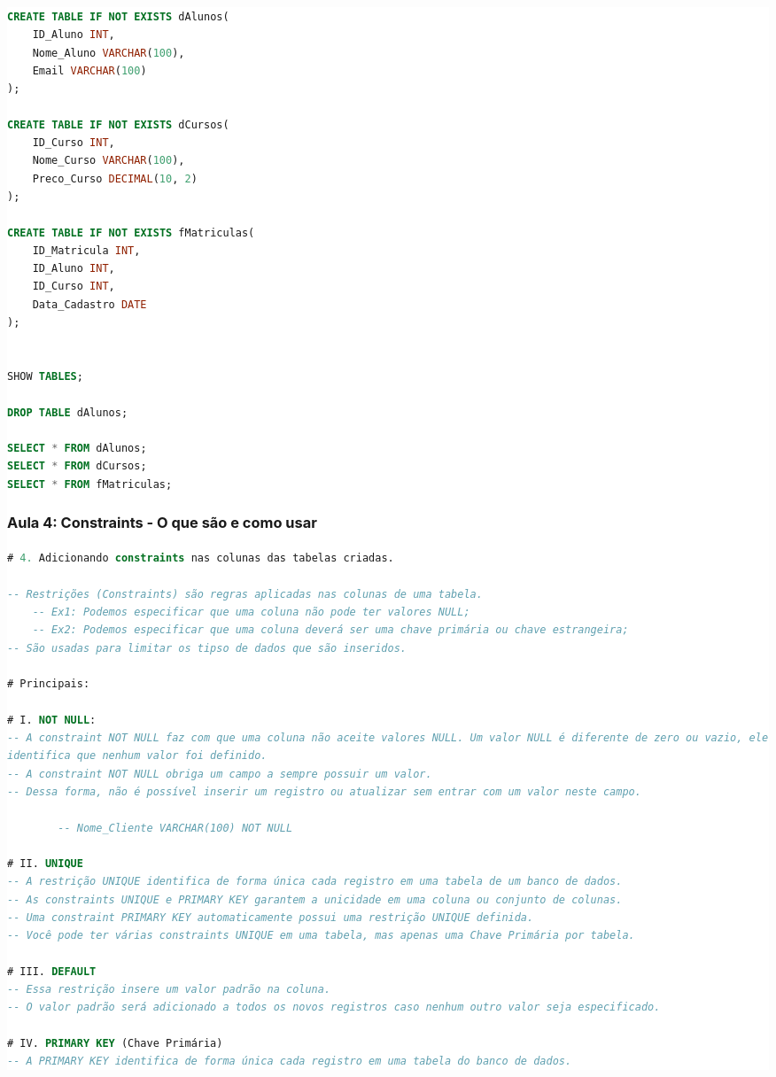 ```sql
CREATE TABLE IF NOT EXISTS dAlunos(
	ID_Aluno INT,
	Nome_Aluno VARCHAR(100),
	Email VARCHAR(100)
);

CREATE TABLE IF NOT EXISTS dCursos(
	ID_Curso INT,
	Nome_Curso VARCHAR(100),
	Preco_Curso DECIMAL(10, 2)
);

CREATE TABLE IF NOT EXISTS fMatriculas(
	ID_Matricula INT,
	ID_Aluno INT,
	ID_Curso INT,
	Data_Cadastro DATE
);


SHOW TABLES;

DROP TABLE dAlunos;

SELECT * FROM dAlunos;
SELECT * FROM dCursos;
SELECT * FROM fMatriculas;
```


### Aula 4: Constraints - O que são e como usar

```sql
# 4. Adicionando constraints nas colunas das tabelas criadas.

-- Restrições (Constraints) são regras aplicadas nas colunas de uma tabela.
	-- Ex1: Podemos especificar que uma coluna não pode ter valores NULL;
    -- Ex2: Podemos especificar que uma coluna deverá ser uma chave primária ou chave estrangeira;
-- São usadas para limitar os tipso de dados que são inseridos. 

# Principais:

# I. NOT NULL:
-- A constraint NOT NULL faz com que uma coluna não aceite valores NULL. Um valor NULL é diferente de zero ou vazio, ele identifica que nenhum valor foi definido. 
-- A constraint NOT NULL obriga um campo a sempre possuir um valor. 
-- Dessa forma, não é possível inserir um registro ou atualizar sem entrar com um valor neste campo. 

		-- Nome_Cliente VARCHAR(100) NOT NULL

# II. UNIQUE
-- A restrição UNIQUE identifica de forma única cada registro em uma tabela de um banco de dados.
-- As constraints UNIQUE e PRIMARY KEY garantem a unicidade em uma coluna ou conjunto de colunas.
-- Uma constraint PRIMARY KEY automaticamente possui uma restrição UNIQUE definida.
-- Você pode ter várias constraints UNIQUE em uma tabela, mas apenas uma Chave Primária por tabela.

# III. DEFAULT
-- Essa restrição insere um valor padrão na coluna.
-- O valor padrão será adicionado a todos os novos registros caso nenhum outro valor seja especificado. 

# IV. PRIMARY KEY (Chave Primária)
-- A PRIMARY KEY identifica de forma única cada registro em uma tabela do banco de dados.
```